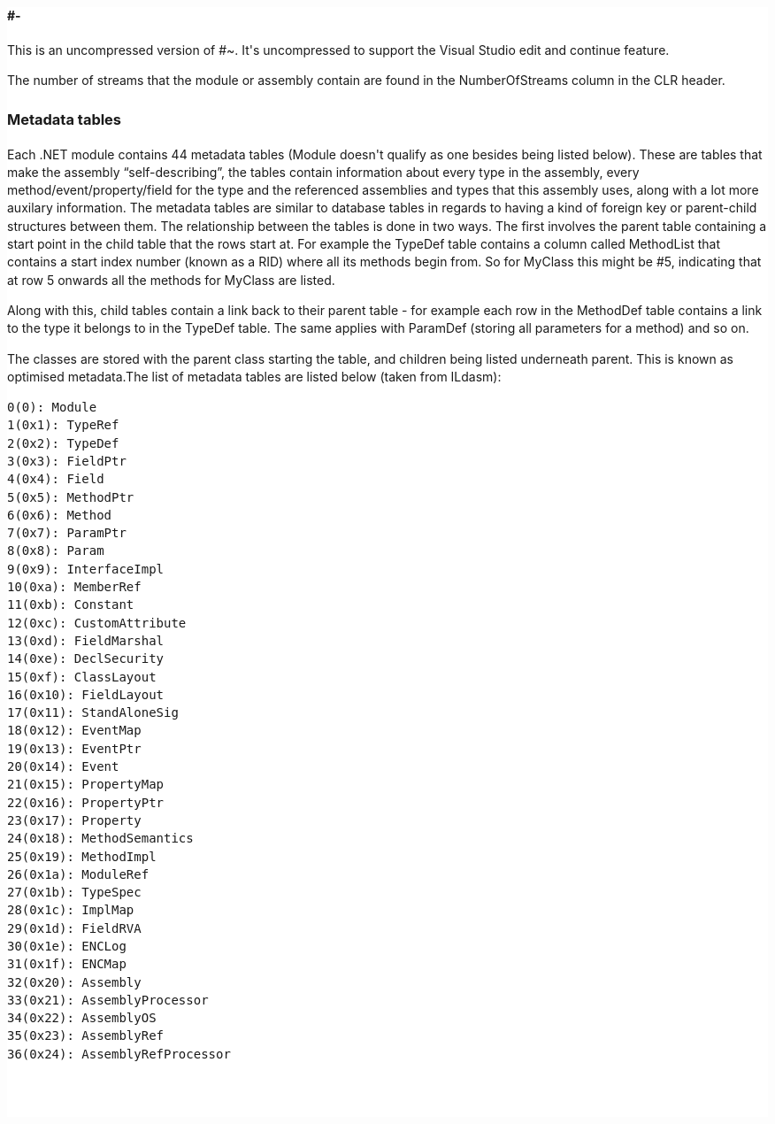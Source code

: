 #### #-

This is an uncompressed version of #~. It's uncompressed to support the Visual Studio edit and continue feature.

The number of streams that the module or assembly contain are found in the NumberOfStreams column in the CLR header.

### Metadata tables

Each .NET module contains 44 metadata tables (Module doesn't qualify as one besides being listed below). These are tables that make the assembly &#8220;self-describing&#8221;, the tables contain information about every type in the assembly, every method/event/property/field for the type and the referenced assemblies and types that this assembly uses, along with a lot more auxilary information. The metadata tables are similar to database tables in regards to having a kind of foreign key or parent-child structures between them. The relationship between the tables is done in two ways. The first involves the parent table containing a start point in the child table that the rows start at. For example the TypeDef table contains a column called MethodList that contains a start index number (known as a RID) where all its methods begin from. So for MyClass this might be #5, indicating that at row 5 onwards all the methods for MyClass are listed. 

Along with this, child tables contain a link back to their parent table - for example each row in the MethodDef table contains a link to the type it belongs to in the TypeDef table. The same applies with ParamDef (storing all parameters for a method) and so on. 

The classes are stored with the parent class starting the table, and children being listed underneath parent. This is known as optimised metadata.The list of metadata tables are listed below (taken from ILdasm): 

<pre>0(0): Module
1(0x1): TypeRef
2(0x2): TypeDef
3(0x3): FieldPtr
4(0x4): Field
5(0x5): MethodPtr
6(0x6): Method
7(0x7): ParamPtr
8(0x8): Param
9(0x9): InterfaceImpl
10(0xa): MemberRef
11(0xb): Constant
12(0xc): CustomAttribute
13(0xd): FieldMarshal
14(0xe): DeclSecurity
15(0xf): ClassLayout
16(0x10): FieldLayout
17(0x11): StandAloneSig
18(0x12): EventMap
19(0x13): EventPtr
20(0x14): Event
21(0x15): PropertyMap
22(0x16): PropertyPtr
23(0x17): Property
24(0x18): MethodSemantics
25(0x19): MethodImpl
26(0x1a): ModuleRef
27(0x1b): TypeSpec
28(0x1c): ImplMap
29(0x1d): FieldRVA
30(0x1e): ENCLog
31(0x1f): ENCMap
32(0x20): Assembly
33(0x21): AssemblyProcessor
34(0x22): AssemblyOS
35(0x23): AssemblyRef
36(0x24): AssemblyRefProcessor